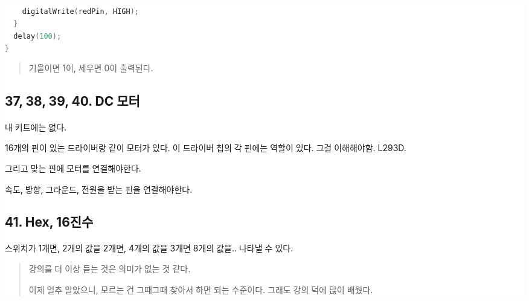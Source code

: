 ```c++
    digitalWrite(redPin, HIGH);
  }
  delay(100);
}
```

> 기울이면 1이, 세우면 0이 출력된다. 

## 37, 38, 39, 40. DC 모터

내 키트에는 없다. 

16개의 핀이 있는 드라이버랑 같이 모터가 있다. 
이 드라이버 칩의 각 핀에는 역할이 있다. 그걸 이해해야함. L293D.

그리고 맞는 핀에 모터를 연결해야한다. 

속도, 방향, 그라운드, 전원을 받는 핀을 연결해야한다.


## 41. Hex, 16진수

스위치가 1개면, 2개의 값을
2개면, 4개의 값을
3개면 8개의 값을.. 나타낼 수 있다.

> 강의를 더 이상 듣는 것은 의미가 없는 것 같다. 
>
> 이제 얼추 알았으니, 모르는 건 그때그때 찾아서 하면 되는 수준이다. 
> 그래도 강의 덕에 많이 배웠다.